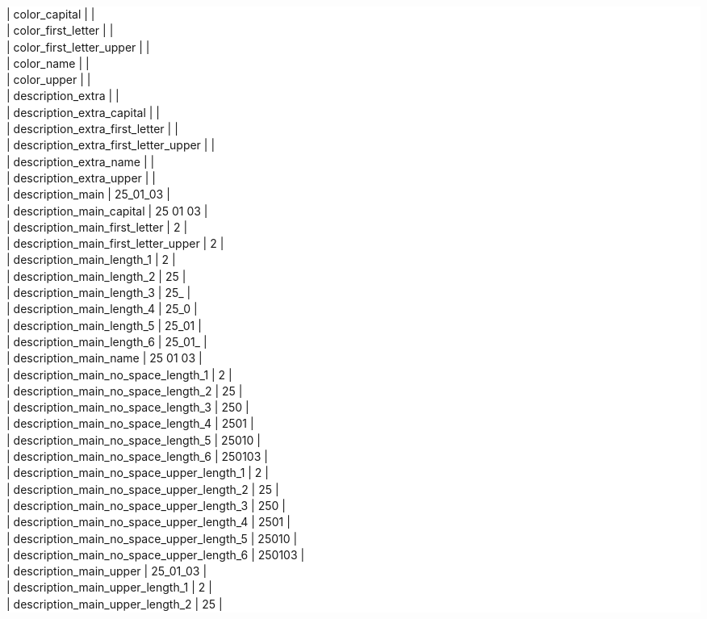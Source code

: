 | color_capital |  |  
| color_first_letter |  |  
| color_first_letter_upper |  |  
| color_name |  |  
| color_upper |  |  
| description_extra |  |  
| description_extra_capital |  |  
| description_extra_first_letter |  |  
| description_extra_first_letter_upper |  |  
| description_extra_name |  |  
| description_extra_upper |  |  
| description_main | 25_01_03 |  
| description_main_capital | 25 01 03 |  
| description_main_first_letter | 2 |  
| description_main_first_letter_upper | 2 |  
| description_main_length_1 | 2 |  
| description_main_length_2 | 25 |  
| description_main_length_3 | 25_ |  
| description_main_length_4 | 25_0 |  
| description_main_length_5 | 25_01 |  
| description_main_length_6 | 25_01_ |  
| description_main_name | 25 01 03 |  
| description_main_no_space_length_1 | 2 |  
| description_main_no_space_length_2 | 25 |  
| description_main_no_space_length_3 | 250 |  
| description_main_no_space_length_4 | 2501 |  
| description_main_no_space_length_5 | 25010 |  
| description_main_no_space_length_6 | 250103 |  
| description_main_no_space_upper_length_1 | 2 |  
| description_main_no_space_upper_length_2 | 25 |  
| description_main_no_space_upper_length_3 | 250 |  
| description_main_no_space_upper_length_4 | 2501 |  
| description_main_no_space_upper_length_5 | 25010 |  
| description_main_no_space_upper_length_6 | 250103 |  
| description_main_upper | 25_01_03 |  
| description_main_upper_length_1 | 2 |  
| description_main_upper_length_2 | 25 |  